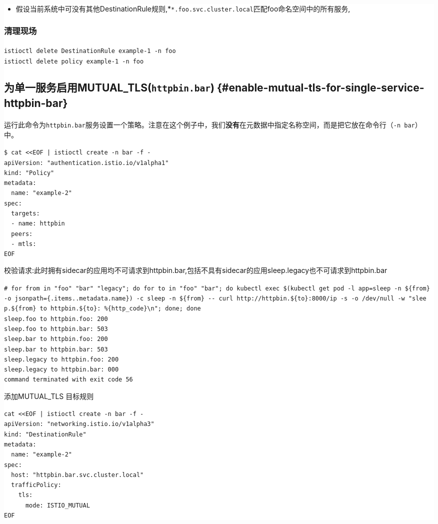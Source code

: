 * 假设当前系统中可没有其他DestinationRule规则,\*`*.foo.svc.cluster.local`匹配foo命名空间中的所有服务,

### 清理现场

```
istioctl delete DestinationRule example-1 -n foo
istioctl delete policy example-1 -n foo
```

## 为单一服务启用MUTUAL\_TLS\(`httpbin.bar`\) {#enable-mutual-tls-for-single-service-httpbin-bar}

运行此命令为`httpbin.bar`服务设置一个策略。注意在这个例子中，我们**没有**在元数据中指定名称空间，而是把它放在命令行（`-n bar`）中。

```
$ cat <<EOF | istioctl create -n bar -f -
apiVersion: "authentication.istio.io/v1alpha1"
kind: "Policy"
metadata:
  name: "example-2"
spec:
  targets:
  - name: httpbin
  peers:
  - mtls:
EOF
```

校验请求:此时拥有sidecar的应用均不可请求到httpbin.bar,包括不具有sidecar的应用sleep.legacy也不可请求到httpbin.bar

```
# for from in "foo" "bar" "legacy"; do for to in "foo" "bar"; do kubectl exec $(kubectl get pod -l app=sleep -n ${from} -o jsonpath={.items..metadata.name}) -c sleep -n ${from} -- curl http://httpbin.${to}:8000/ip -s -o /dev/null -w "sleep.${from} to httpbin.${to}: %{http_code}\n"; done; done
sleep.foo to httpbin.foo: 200
sleep.foo to httpbin.bar: 503
sleep.bar to httpbin.foo: 200
sleep.bar to httpbin.bar: 503
sleep.legacy to httpbin.foo: 200
sleep.legacy to httpbin.bar: 000
command terminated with exit code 56
```

添加MUTUAL\_TLS 目标规则

```
cat <<EOF | istioctl create -n bar -f -
apiVersion: "networking.istio.io/v1alpha3"
kind: "DestinationRule"
metadata:
  name: "example-2"
spec:
  host: "httpbin.bar.svc.cluster.local"
  trafficPolicy:
    tls:
      mode: ISTIO_MUTUAL
EOF
```
